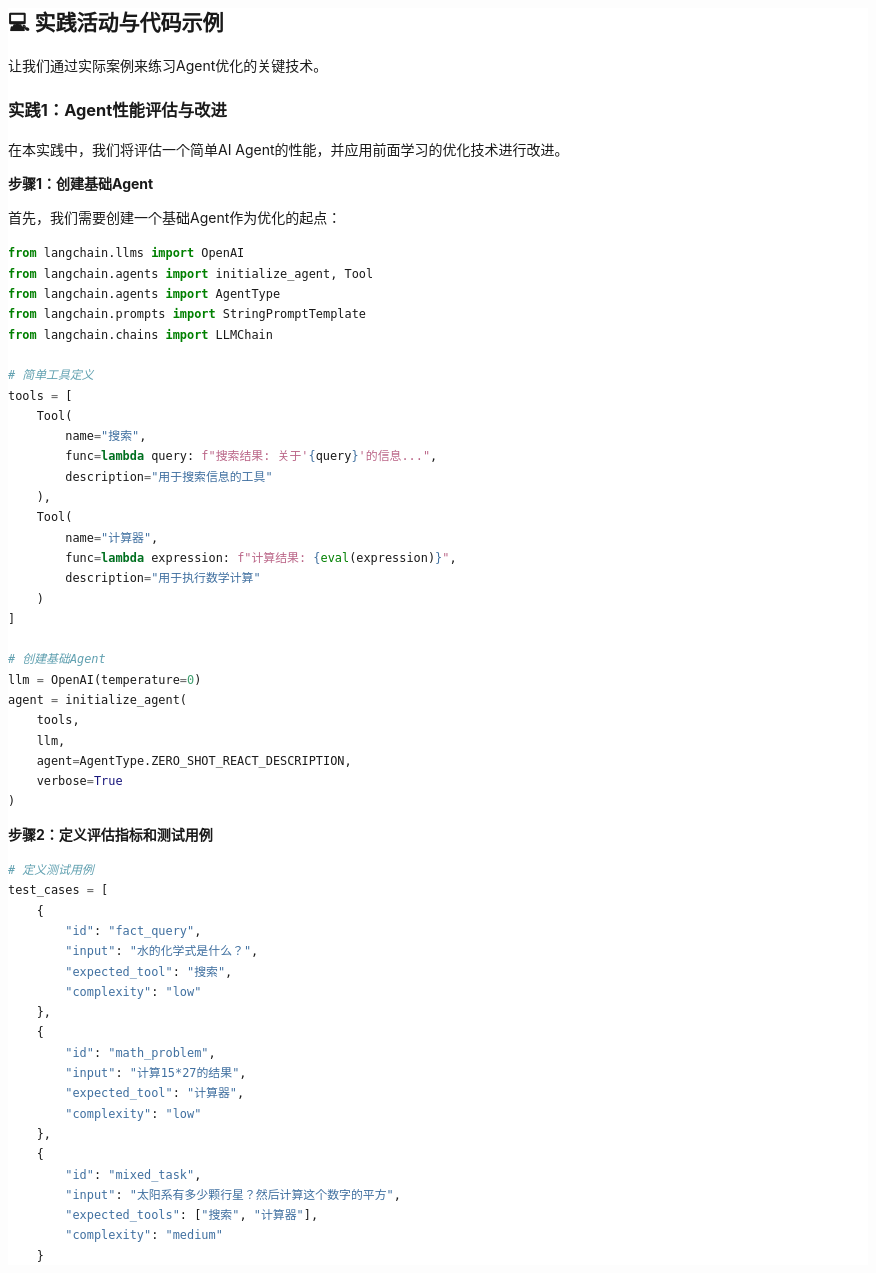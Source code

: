 ## 💻 实践活动与代码示例

让我们通过实际案例来练习Agent优化的关键技术。

### 实践1：Agent性能评估与改进

在本实践中，我们将评估一个简单AI Agent的性能，并应用前面学习的优化技术进行改进。

**步骤1：创建基础Agent**

首先，我们需要创建一个基础Agent作为优化的起点：

```python
from langchain.llms import OpenAI
from langchain.agents import initialize_agent, Tool
from langchain.agents import AgentType
from langchain.prompts import StringPromptTemplate
from langchain.chains import LLMChain

# 简单工具定义
tools = [
    Tool(
        name="搜索",
        func=lambda query: f"搜索结果: 关于'{query}'的信息...",
        description="用于搜索信息的工具"
    ),
    Tool(
        name="计算器",
        func=lambda expression: f"计算结果: {eval(expression)}",
        description="用于执行数学计算"
    )
]

# 创建基础Agent
llm = OpenAI(temperature=0)
agent = initialize_agent(
    tools, 
    llm, 
    agent=AgentType.ZERO_SHOT_REACT_DESCRIPTION,
    verbose=True
)
```

**步骤2：定义评估指标和测试用例**

```python
# 定义测试用例
test_cases = [
    {
        "id": "fact_query",
        "input": "水的化学式是什么？",
        "expected_tool": "搜索",
        "complexity": "low"
    },
    {
        "id": "math_problem",
        "input": "计算15*27的结果",
        "expected_tool": "计算器",
        "complexity": "low" 
    },
    {
        "id": "mixed_task",
        "input": "太阳系有多少颗行星？然后计算这个数字的平方",
        "expected_tools": ["搜索", "计算器"],
        "complexity": "medium"
    }
```